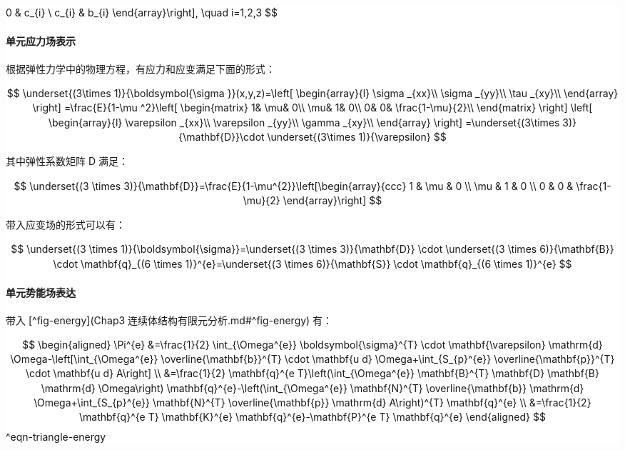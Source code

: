 0 & c_{i} \\
c_{i} & b_{i}
\end{array}\right], \quad i=1,2,3
$$
#### 单元应力场表示

根据弹性力学中的物理方程，有应力和应变满足下面的形式：

$$
\underset{(3\times 1)}{\boldsymbol{\sigma }}(x,y,z)=\left[ \begin{array}{l}
	\sigma _{xx}\\
	\sigma _{yy}\\
	\tau _{xy}\\
\end{array} \right] =\frac{E}{1-\mu ^2}\left[ \begin{matrix}
	1&		\mu&		0\\
	\mu&		1&		0\\
	0&		0&		\frac{1-\mu}{2}\\
\end{matrix} \right] \left[ \begin{array}{l}
	\varepsilon _{xx}\\
	\varepsilon _{yy}\\
	\gamma _{xy}\\
\end{array} \right] =\underset{(3\times 3)}{\mathbf{D}}\cdot \underset{(3\times 1)}{\varepsilon}
$$

其中弹性系数矩阵 D 满足：

$$
\underset{(3 \times 3)}{\mathbf{D}}=\frac{E}{1-\mu^{2}}\left[\begin{array}{ccc}
1 & \mu & 0 \\
\mu & 1 & 0 \\
0 & 0 & \frac{1-\mu}{2}
\end{array}\right]
$$

带入应变场的形式可以有：

$$
\underset{(3 \times 1)}{\boldsymbol{\sigma}}=\underset{(3 \times 3)}{\mathbf{D}} \cdot \underset{(3 \times 6)}{\mathbf{B}} \cdot \mathbf{q}_{(6 \times 1)}^{e}=\underset{(3 \times 6)}{\mathbf{S}} \cdot \mathbf{q}_{(6 \times 1)}^{e}
$$
#### 单元势能场表达

带入 [^fig-energy](Chap3 连续体结构有限元分析.md#^fig-energy) 有：

$$
\begin{aligned}
\Pi^{e} &=\frac{1}{2} \int_{\Omega^{e}} \boldsymbol{\sigma}^{T} \cdot \mathbf{\varepsilon} \mathrm{d} \Omega-\left[\int_{\Omega^{e}} \overline{\mathbf{b}}^{T} \cdot \mathbf{u d} \Omega+\int_{S_{p}^{e}} \overline{\mathbf{p}}^{T} \cdot \mathbf{u d} A\right] \\
&=\frac{1}{2} \mathbf{q}^{e T}\left(\int_{\Omega^{e}} \mathbf{B}^{T} \mathbf{D} \mathbf{B} \mathrm{d} \Omega\right) \mathbf{q}^{e}-\left(\int_{\Omega^{e}} \mathbf{N}^{T} \overline{\mathbf{b}} \mathrm{d} \Omega+\int_{S_{p}^{e}} \mathbf{N}^{T} \overline{\mathbf{p}} \mathrm{d} A\right)^{T} \mathbf{q}^{e} \\
&=\frac{1}{2} \mathbf{q}^{e T} \mathbf{K}^{e} \mathbf{q}^{e}-\mathbf{P}^{e T} \mathbf{q}^{e}
\end{aligned}
$$
^eqn-triangle-energy
